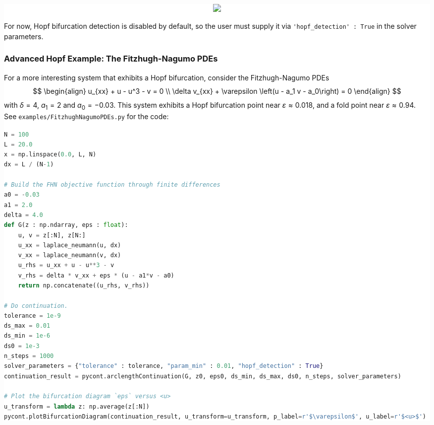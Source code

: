 <p align="center">
    <img src="https://raw.githubusercontent.com/hannesvdc/PyCont-Lite/main/docs/images/NormalHopf.png" width="400">
</p>

For now, Hopf bifurcation detection is disabled by default, so the user must supply it via `'hopf_detection' : True` in the solver parameters.

### Advanced Hopf Example: The Fitzhugh-Nagumo PDEs
For a more interesting system that exhibits a Hopf bifurcation, consider the Fitzhugh-Nagumo PDEs
$$
\begin{align}
u_{xx} + u - u^3 - v = 0 \\
\delta v_{xx} + \varepsilon \left(u - a_1 v - a_0\right) = 0
\end{align}
$$
with $\delta = 4$, $a_1 = 2$ and $a_0 = -0.03$. This system exhibits a Hopf bifurcation point near $\varepsilon \approx 0.018$, 
and a fold point near $\varepsilon \approx 0.94$. See `examples/FitzhughNagumoPDEs.py` for the code:

```python
N = 100
L = 20.0
x = np.linspace(0.0, L, N)
dx = L / (N-1)

# Build the FHN objective function through finite differences
a0 = -0.03
a1 = 2.0
delta = 4.0
def G(z : np.ndarray, eps : float):
    u, v = z[:N], z[N:]
    u_xx = laplace_neumann(u, dx)
    v_xx = laplace_neumann(v, dx)
    u_rhs = u_xx + u - u**3 - v
    v_rhs = delta * v_xx + eps * (u - a1*v - a0)
    return np.concatenate((u_rhs, v_rhs))

# Do continuation.
tolerance = 1e-9
ds_max = 0.01
ds_min = 1e-6
ds0 = 1e-3
n_steps = 1000
solver_parameters = {"tolerance" : tolerance, "param_min" : 0.01, "hopf_detection" : True}
continuation_result = pycont.arclengthContinuation(G, z0, eps0, ds_min, ds_max, ds0, n_steps, solver_parameters)

# Plot the bifurcation diagram `eps` versus <u>
u_transform = lambda z: np.average(z[:N])
pycont.plotBifurcationDiagram(continuation_result, u_transform=u_transform, p_label=r'$\varepsilon$', u_label=r'$<u>$')
```
